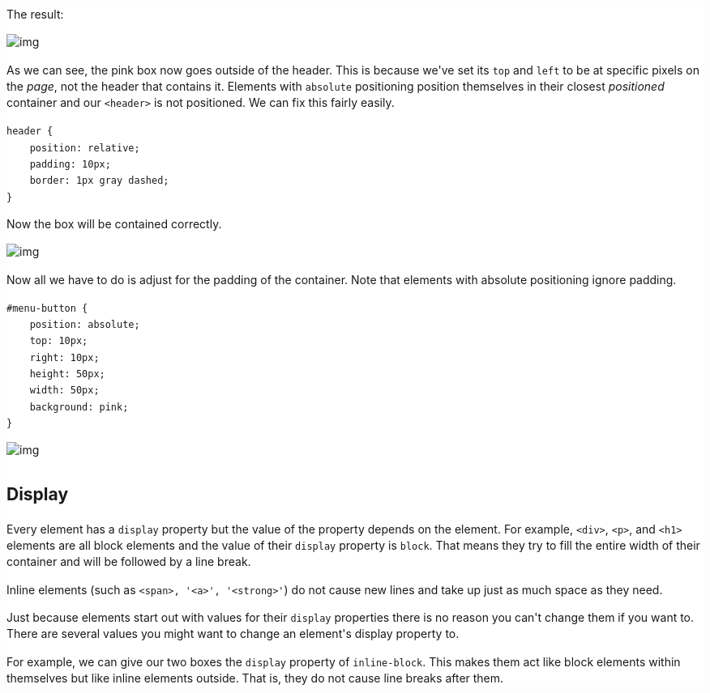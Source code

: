 The result:

![img](https://raw.githubusercontent.com/spicedacademy/salt/master/css_positioning/img4.png?token=AfJXUgJf-gnKl3SH3CG6GTlDOkvzQNZpks5csvsewA%3D%3D)

As we can see, the pink box now goes outside of the header. This is because we've set its `top` and `left` to be at specific pixels on the *page*, not the header that contains it. Elements with `absolute` positioning position themselves in their closest *positioned* container and our `<header>` is not positioned. We can fix this fairly easily.

```
header {
    position: relative;
    padding: 10px;
    border: 1px gray dashed;
}
```

Now the box will be contained correctly.

![img](https://raw.githubusercontent.com/spicedacademy/salt/master/css_positioning/img5.png?token=AfJXUiGVZNbXlH6GBqYkJ-oyLu6yEh-tks5csvtXwA%3D%3D)

Now all we have to do is adjust for the padding of the container. Note that elements with absolute positioning ignore padding.

```
#menu-button {
    position: absolute;
    top: 10px;
    right: 10px;
    height: 50px;
    width: 50px;
    background: pink;
}
```

![img](https://raw.githubusercontent.com/spicedacademy/salt/master/css_positioning/img2.png?token=AfJXUtpKNA41ibFz-vAwtjd7VZHFcjqQks5csvt1wA%3D%3D)

## Display

Every element has a `display` property but the value of the property depends on the element. For example, `<div>`, `<p>`, and `<h1>` elements are all block elements and the value of their `display` property is `block`. That means they try to fill the entire width of their container and will be followed by a line break.

Inline elements (such as `<span>, '<a>', '<strong>'`) do not cause new lines and take up just as much space as they need.

Just because elements start out with values for their `display` properties there is no reason you can't change them if you want to. There are several values you might want to change an element's display property to.

For example, we can give our two boxes the `display` property of `inline-block`. This makes them act like block elements within themselves but like inline elements outside. That is, they do not cause line breaks after them.
